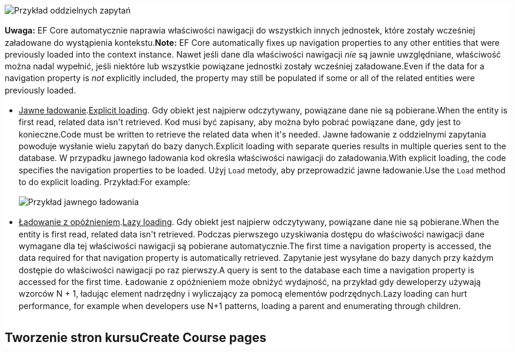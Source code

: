   ![Przykład oddzielnych zapytań](read-related-data/_static/separate-queries.png)

  <span data-ttu-id="7c7f9-127">**Uwaga:** EF Core automatycznie naprawia właściwości nawigacji do wszystkich innych jednostek, które zostały wcześniej załadowane do wystąpienia kontekstu.</span><span class="sxs-lookup"><span data-stu-id="7c7f9-127">**Note:** EF Core automatically fixes up navigation properties to any other entities that were previously loaded into the context instance.</span></span> <span data-ttu-id="7c7f9-128">Nawet jeśli dane dla właściwości nawigacji *nie* są jawnie uwzględniane, właściwość można nadal wypełnić, jeśli niektóre lub wszystkie powiązane jednostki zostały wcześniej załadowane.</span><span class="sxs-lookup"><span data-stu-id="7c7f9-128">Even if the data for a navigation property is *not* explicitly included, the property may still be populated if some or all of the related entities were previously loaded.</span></span>

* <span data-ttu-id="7c7f9-129">[Jawne ładowanie](/ef/core/querying/related-data#explicit-loading).</span><span class="sxs-lookup"><span data-stu-id="7c7f9-129">[Explicit loading](/ef/core/querying/related-data#explicit-loading).</span></span> <span data-ttu-id="7c7f9-130">Gdy obiekt jest najpierw odczytywany, powiązane dane nie są pobierane.</span><span class="sxs-lookup"><span data-stu-id="7c7f9-130">When the entity is first read, related data isn't retrieved.</span></span> <span data-ttu-id="7c7f9-131">Kod musi być zapisany, aby można było pobrać powiązane dane, gdy jest to konieczne.</span><span class="sxs-lookup"><span data-stu-id="7c7f9-131">Code must be written to retrieve the related data when it's needed.</span></span> <span data-ttu-id="7c7f9-132">Jawne ładowanie z oddzielnymi zapytania powoduje wysłanie wielu zapytań do bazy danych.</span><span class="sxs-lookup"><span data-stu-id="7c7f9-132">Explicit loading with separate queries results in multiple queries sent to the database.</span></span> <span data-ttu-id="7c7f9-133">W przypadku jawnego ładowania kod określa właściwości nawigacji do załadowania.</span><span class="sxs-lookup"><span data-stu-id="7c7f9-133">With explicit loading, the code specifies the navigation properties to be loaded.</span></span> <span data-ttu-id="7c7f9-134">Użyj `Load` metody, aby przeprowadzić jawne ładowanie.</span><span class="sxs-lookup"><span data-stu-id="7c7f9-134">Use the `Load` method to do explicit loading.</span></span> <span data-ttu-id="7c7f9-135">Przykład:</span><span class="sxs-lookup"><span data-stu-id="7c7f9-135">For example:</span></span>

  ![Przykład jawnego ładowania](read-related-data/_static/explicit-loading.png)

* <span data-ttu-id="7c7f9-137">[Ładowanie z opóźnieniem](/ef/core/querying/related-data#lazy-loading).</span><span class="sxs-lookup"><span data-stu-id="7c7f9-137">[Lazy loading](/ef/core/querying/related-data#lazy-loading).</span></span> <span data-ttu-id="7c7f9-138">Gdy obiekt jest najpierw odczytywany, powiązane dane nie są pobierane.</span><span class="sxs-lookup"><span data-stu-id="7c7f9-138">When the entity is first read, related data isn't retrieved.</span></span> <span data-ttu-id="7c7f9-139">Podczas pierwszego uzyskiwania dostępu do właściwości nawigacji dane wymagane dla tej właściwości nawigacji są pobierane automatycznie.</span><span class="sxs-lookup"><span data-stu-id="7c7f9-139">The first time a navigation property is accessed, the data required for that navigation property is automatically retrieved.</span></span> <span data-ttu-id="7c7f9-140">Zapytanie jest wysyłane do bazy danych przy każdym dostępie do właściwości nawigacji po raz pierwszy.</span><span class="sxs-lookup"><span data-stu-id="7c7f9-140">A query is sent to the database each time a navigation property is accessed for the first time.</span></span> <span data-ttu-id="7c7f9-141">Ładowanie z opóźnieniem może obniżyć wydajność, na przykład gdy deweloperzy używają wzorców N + 1, ładując element nadrzędny i wyliczający za pomocą elementów podrzędnych.</span><span class="sxs-lookup"><span data-stu-id="7c7f9-141">Lazy loading can hurt performance, for example when developers use N+1 patterns, loading a parent and enumerating through children.</span></span>

## <a name="create-course-pages"></a><span data-ttu-id="7c7f9-142">Tworzenie stron kursu</span><span class="sxs-lookup"><span data-stu-id="7c7f9-142">Create Course pages</span></span>
